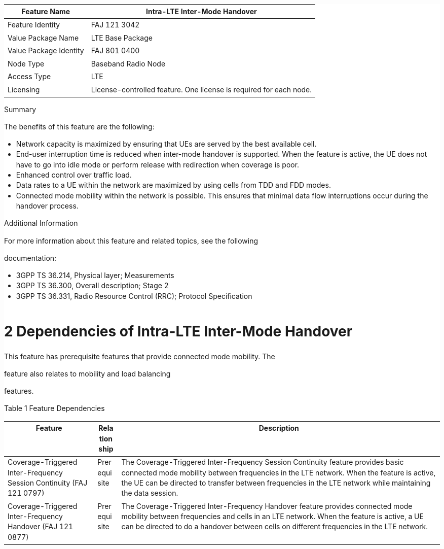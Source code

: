 | Feature Name           | Intra-LTE Inter-Mode Handover                                      |
|------------------------|--------------------------------------------------------------------|
| Feature Identity       | FAJ 121 3042                                                       |
| Value Package Name     | LTE Base Package                                                   |
| Value Package Identity | FAJ 801 0400                                                       |
| Node Type              | Baseband Radio Node                                                |
| Access Type            | LTE                                                                |
| Licensing              | License-controlled feature. One license is required for each node. |

Summary

The benefits of this feature are the following:

- Network capacity is maximized by ensuring that UEs are served by the best available cell.
- End-user interruption time is reduced when inter-mode handover is supported. When the feature is active, the UE does not have to go into idle mode or perform release with redirection when coverage is poor.
- Enhanced control over traffic load.
- Data rates to a UE within the network are maximized by using cells from TDD and FDD modes.
- Connected mode mobility within the network is possible. This ensures that minimal data flow interruptions occur during the handover process.

Additional Information

For more information about this feature and related topics, see the following

documentation:

- 3GPP TS 36.214, Physical layer; Measurements
- 3GPP TS 36.300, Overall description; Stage 2
- 3GPP TS 36.331, Radio Resource Control (RRC); Protocol Specification

# 2 Dependencies of Intra-LTE Inter-Mode Handover

This feature has prerequisite features that provide connected mode mobility. The

feature also relates to mobility and load balancing

features.

Table 1   Feature Dependencies

| Feature                                                                                              | Relationship   | Description                                                                                                                                                                                                                                                                                                                                                                                                                                                                                                                                                                                                                                                                                                                                                                   |
|------------------------------------------------------------------------------------------------------|----------------|-------------------------------------------------------------------------------------------------------------------------------------------------------------------------------------------------------------------------------------------------------------------------------------------------------------------------------------------------------------------------------------------------------------------------------------------------------------------------------------------------------------------------------------------------------------------------------------------------------------------------------------------------------------------------------------------------------------------------------------------------------------------------------|
| Coverage-Triggered Inter-Frequency Session                                 Continuity (FAJ 121 0797) | Prerequisite   | The Coverage-Triggered Inter-Frequency Session Continuity feature                                 provides basic connected mode mobility between frequencies in the                                 LTE network. When the feature is active, the UE can be directed to                                 transfer between frequencies in the LTE network while maintaining                                 the data session.                                                                                                                                                                                                                                                                                                                                                    |
| Coverage-Triggered Inter-Frequency                                     Handover (FAJ 121 0877)       | Prerequisite   | The Coverage-Triggered Inter-Frequency Handover feature provides                                 connected mode mobility between frequencies and cells in an LTE                                 network. When the feature is active, a UE can be directed to do a                                 handover between cells on different frequencies in the LTE                                 network.                                                                                                                                                                                                                                                                                                                                                                        |